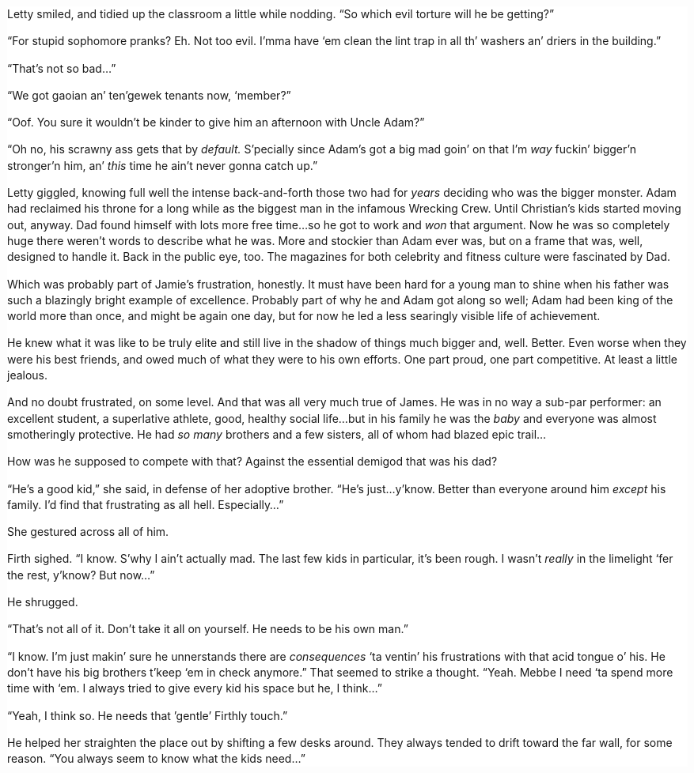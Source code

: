 Letty smiled, and tidied up the classroom a little while nodding. “So which evil torture will he be getting?”

“For stupid sophomore pranks? Eh. Not too evil. I’mma have ‘em clean the lint trap in all th’ washers an’ driers in the building.”

“That’s not so bad…”

“We got gaoian an’ ten’gewek tenants now, ‘member?”

“Oof. You sure it wouldn’t be kinder to give him an afternoon with Uncle Adam?”

“Oh no, his scrawny ass gets that by *default.* S’pecially since Adam’s got a big mad goin’ on that I’m *way* fuckin’ bigger’n stronger’n him, an’ *this* time he ain’t never gonna catch up.”

Letty giggled, knowing full well the intense back-and-forth those two had for *years* deciding who was the bigger monster. Adam had reclaimed his throne for a long while as the biggest man in the infamous Wrecking Crew. Until Christian’s kids started moving out, anyway. Dad found himself with lots more free time…so he got to work and *won* that argument. Now he was so completely huge there weren’t words to describe what he was. More and stockier than Adam ever was, but on a frame that was, well, designed to handle it. Back in the public eye, too. The magazines for both celebrity and fitness culture were fascinated by Dad.

Which was probably part of Jamie’s frustration, honestly. It must have been hard for a young man to shine when his father was such a blazingly bright example of excellence. Probably part of why he and Adam got along so well; Adam had been king of the world more than once, and might be again one day, but for now he led a less searingly visible life of achievement.

He knew what it was like to be truly elite and still live in the shadow of things much bigger and, well. Better. Even worse when they were his best friends, and owed much of what they were to his own efforts. One part proud, one part competitive. At least a little jealous.

And no doubt frustrated, on some level. And that was all very much true of James. He was in no way a sub-par performer: an excellent student, a superlative athlete, good, healthy social life…but in his family he was the *baby* and everyone was almost smotheringly protective. He had *so many* brothers and a few sisters, all of whom had blazed epic trail…

How was he supposed to compete with that? Against the essential demigod that was his dad?

“He’s a good kid,” she said, in defense of her adoptive brother. “He’s just…y’know. Better than everyone around him *except* his family. I’d find that frustrating as all hell. Especially…”

She gestured across all of him.

Firth sighed. “I know. S’why I ain’t actually mad. The last few kids in particular, it’s been rough. I wasn’t *really* in the limelight ‘fer the rest, y’know? But now…”

He shrugged.

“That’s not all of it. Don’t take it all on yourself. He needs to be his own man.”

“I know. I’m just makin’ sure he unnerstands there are *consequences* ‘ta ventin’ his frustrations with that acid tongue o’ his. He don’t have his big brothers t’keep ‘em in check anymore.” That seemed to strike a thought. “Yeah. Mebbe I need ‘ta spend more time with ‘em. I always tried to give every kid his space but he, I think…”

“Yeah, I think so. He needs that ’gentle’ Firthly touch.”

He helped her straighten the place out by shifting a few desks around. They always tended to drift toward the far wall, for some reason. “You always seem to know what the kids need…”
